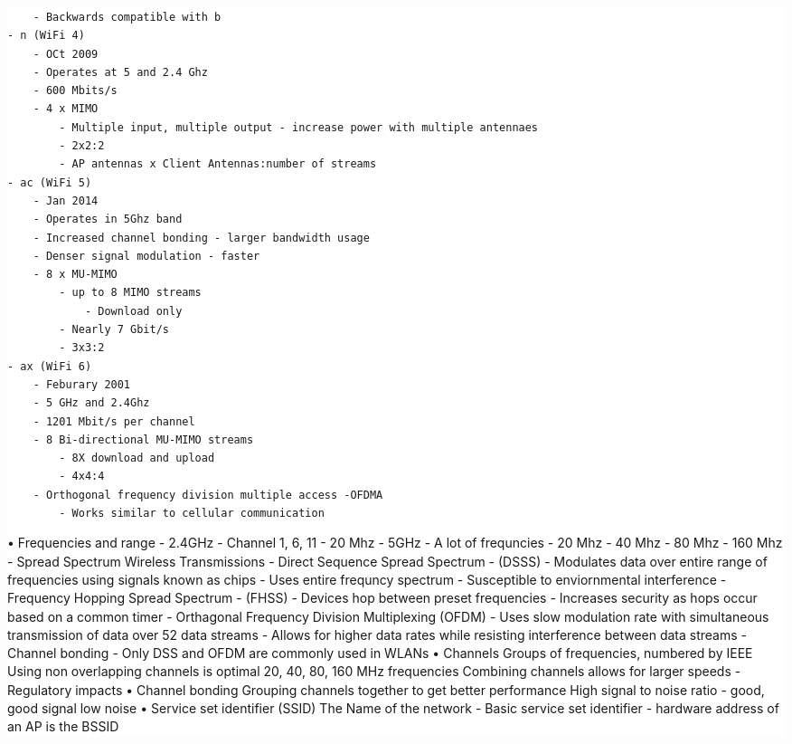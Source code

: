 		- Backwards compatible with b
	- n (WiFi 4)
		- OCt 2009
		- Operates at 5 and 2.4 Ghz
		- 600 Mbits/s
		- 4 x MIMO
			- Multiple input, multiple output - increase power with multiple antennaes
			- 2x2:2 
			- AP antennas x Client Antennas:number of streams
	- ac (WiFi 5)
		- Jan 2014
		- Operates in 5Ghz band
		- Increased channel bonding - larger bandwidth usage
		- Denser signal modulation - faster
		- 8 x MU-MIMO
			- up to 8 MIMO streams
				- Download only
			- Nearly 7 Gbit/s
			- 3x3:2
	- ax (WiFi 6)
		- Feburary 2001
		- 5 GHz and 2.4Ghz
		- 1201 Mbit/s per channel
		- 8 Bi-directional MU-MIMO streams
			- 8X download and upload
			- 4x4:4
		- Orthogonal frequency division multiple access -OFDMA
			- Works similar to cellular communication
• Frequencies and range
	- 2.4GHz
		- Channel 1, 6, 11
		- 20 Mhz
	- 5GHz
		- A lot of frequncies
		- 20 Mhz
		- 40 Mhz
		- 80 Mhz
		- 160 Mhz
	- Spread Spectrum Wireless Transmissions
		- Direct Sequence Spread Spectrum - (DSSS)
			- Modulates data over entire range of frequencies using signals known as chips
			- Uses entire frequncy spectrum
			- Susceptible to enviornmental interference
		- Frequency Hopping Spread Spectrum - (FHSS)
			- Devices hop between preset frequencies
			- Increases security as hops occur based on a common timer
		- Orthagonal Frequency Division Multiplexing (OFDM)
			- Uses slow modulation rate with simultaneous transmission of data over 52 data streams
			- Allows for higher data rates while resisting interference between data streams
			- Channel bonding
		- Only DSS and OFDM are commonly used in WLANs
• Channels
	Groups of frequencies, numbered by IEEE
	Using non overlapping channels is optimal
	20, 40, 80, 160 MHz frequencies
	Combining channels allows for larger speeds
	- Regulatory impacts
• Channel bonding
	Grouping channels together to get better performance
High signal to noise ratio - good, good signal low noise
• Service set identifier (SSID)
	The Name of the network
	- Basic service set identifier
		- hardware address of an AP is the BSSID
